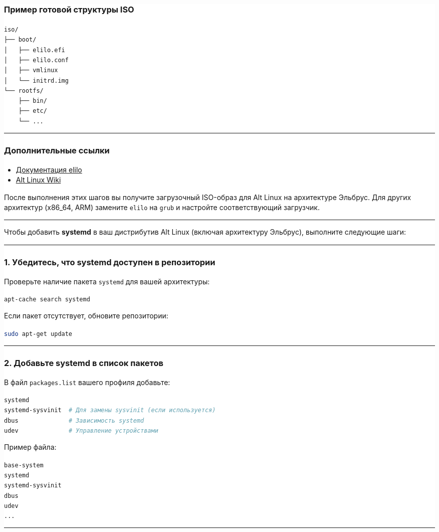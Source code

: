 
### Пример готовой структуры ISO
```bash
iso/
├── boot/
│   ├── elilo.efi
│   ├── elilo.conf
│   ├── vmlinux
│   └── initrd.img
└── rootfs/
    ├── bin/
    ├── etc/
    └── ...
```

---

### Дополнительные ссылки
- [Документация elilo](https://wiki.altlinux.org/ELILO)
- [Alt Linux Wiki](https://wiki.altlinux.org/)

После выполнения этих шагов вы получите загрузочный ISO-образ для Alt Linux на архитектуре Эльбрус. Для других архитектур (x86_64, ARM) замените `elilo` на `grub` и настройте соответствующий загрузчик.


---

Чтобы добавить **systemd** в ваш дистрибутив Alt Linux (включая архитектуру Эльбрус), выполните следующие шаги:

---

### 1. **Убедитесь, что systemd доступен в репозитории**
Проверьте наличие пакета `systemd` для вашей архитектуры:
```bash
apt-cache search systemd
```
Если пакет отсутствует, обновите репозитории:
```bash
sudo apt-get update
```

---

### 2. **Добавьте systemd в список пакетов**
В файл `packages.list` вашего профиля добавьте:
```bash
systemd
systemd-sysvinit  # Для замены sysvinit (если используется)
dbus              # Зависимость systemd
udev              # Управление устройствами
```
Пример файла:
```bash
base-system
systemd
systemd-sysvinit
dbus
udev
...
```

---